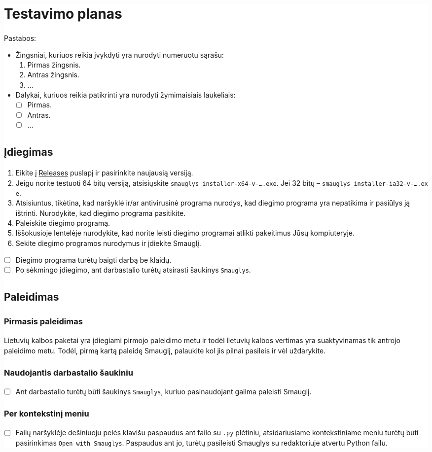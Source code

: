 # Testavimo planas

Pastabos:

* Žingsniai, kuriuos reikia įvykdyti yra nurodyti numeruotu sąrašu:
  1. Pirmas žingsnis.
  2. Antras žingsnis.
  3. …
* Dalykai, kuriuos reikia patikrinti yra nurodyti žymimaisiais laukeliais:
  * [ ] Pirmas.
  * [ ] Antras.
  * [ ] …

## Įdiegimas

1. Eikite į [Releases](https://github.com/vakaras/smauglys/releases/) puslapį ir
   pasirinkite naujausią versiją.
2. Jeigu norite testuoti 64 bitų versiją, atsisiųskite
   `smauglys_installer-x64-v-….exe`. Jei 32 bitų –
   `smauglys_installer-ia32-v-….exe`.
3. Atsisiuntus, tikėtina, kad naršyklė ir/ar antivirusinė programa nurodys, kad
   diegimo programa yra nepatikima ir pasiūlys ją ištrinti. Nurodykite, kad
   diegimo programa pasitikite.
4. Paleiskite diegimo programą.
5. Iššokusioje lentelėje nurodykite, kad norite leisti diegimo programai
   atlikti pakeitimus Jūsų kompiuteryje.
6. Sekite diegimo programos nurodymus ir įdiekite Smauglį.

* [ ] Diegimo programa turėtų baigti darbą be klaidų.
* [ ] Po sėkmingo įdiegimo, ant darbastalio turėtų atsirasti šaukinys `Smauglys`.

## Paleidimas

### Pirmasis paleidimas

Lietuvių kalbos paketai yra įdiegiami pirmojo paleidimo metu ir todėl lietuvių
kalbos vertimas yra suaktyvinamas tik antrojo paleidimo metu. Todėl, pirmą kartą
paleidę Smauglį, palaukite kol jis pilnai pasileis ir vėl uždarykite.

### Naudojantis darbastalio šaukiniu

* [ ] Ant darbastalio turėtų būti šaukinys `Smauglys`, kuriuo pasinaudojant
  galima paleisti Smauglį.

### Per kontekstinį meniu

* [ ] Failų naršyklėje dešiniuoju pelės klavišu paspaudus ant failo su `.py`
  plėtiniu, atsidariusiame kontekstiniame meniu turėtų būti pasirinkimas `Open
  with Smauglys`. Paspaudus ant jo, turėtų pasileisti Smauglys su redaktoriuje
  atvertu Python failu.
